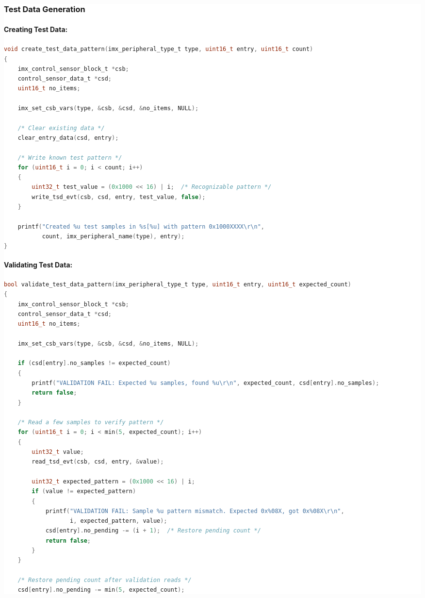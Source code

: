 ### **Test Data Generation**

#### **Creating Test Data:**
```c
void create_test_data_pattern(imx_peripheral_type_t type, uint16_t entry, uint16_t count)
{
    imx_control_sensor_block_t *csb;
    control_sensor_data_t *csd;
    uint16_t no_items;

    imx_set_csb_vars(type, &csb, &csd, &no_items, NULL);

    /* Clear existing data */
    clear_entry_data(csd, entry);

    /* Write known test pattern */
    for (uint16_t i = 0; i < count; i++)
    {
        uint32_t test_value = (0x1000 << 16) | i;  /* Recognizable pattern */
        write_tsd_evt(csb, csd, entry, test_value, false);
    }

    printf("Created %u test samples in %s[%u] with pattern 0x1000XXXX\r\n",
           count, imx_peripheral_name(type), entry);
}
```

#### **Validating Test Data:**
```c
bool validate_test_data_pattern(imx_peripheral_type_t type, uint16_t entry, uint16_t expected_count)
{
    imx_control_sensor_block_t *csb;
    control_sensor_data_t *csd;
    uint16_t no_items;

    imx_set_csb_vars(type, &csb, &csd, &no_items, NULL);

    if (csd[entry].no_samples != expected_count)
    {
        printf("VALIDATION FAIL: Expected %u samples, found %u\r\n", expected_count, csd[entry].no_samples);
        return false;
    }

    /* Read a few samples to verify pattern */
    for (uint16_t i = 0; i < min(5, expected_count); i++)
    {
        uint32_t value;
        read_tsd_evt(csb, csd, entry, &value);

        uint32_t expected_pattern = (0x1000 << 16) | i;
        if (value != expected_pattern)
        {
            printf("VALIDATION FAIL: Sample %u pattern mismatch. Expected 0x%08X, got 0x%08X\r\n",
                   i, expected_pattern, value);
            csd[entry].no_pending -= (i + 1);  /* Restore pending count */
            return false;
        }
    }

    /* Restore pending count after validation reads */
    csd[entry].no_pending -= min(5, expected_count);

```